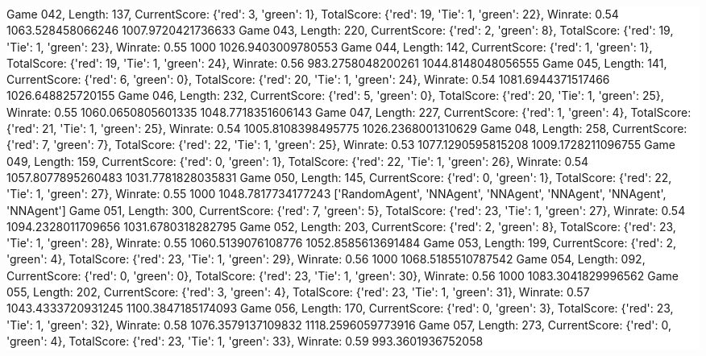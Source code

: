 Game 042, Length: 137,      CurrentScore: {'red': 3, 'green': 1},      TotalScore: {'red': 19, 'Tie': 1, 'green': 22},  Winrate: 0.54
1063.528458066246
1007.9720421736633
Game 043, Length: 220,      CurrentScore: {'red': 2, 'green': 8},      TotalScore: {'red': 19, 'Tie': 1, 'green': 23},  Winrate: 0.55
1000
1026.9403009780553
Game 044, Length: 142,      CurrentScore: {'red': 1, 'green': 1},      TotalScore: {'red': 19, 'Tie': 1, 'green': 24},  Winrate: 0.56
983.2758048200261
1044.8148048056555
Game 045, Length: 141,      CurrentScore: {'red': 6, 'green': 0},      TotalScore: {'red': 20, 'Tie': 1, 'green': 24},  Winrate: 0.54
1081.6944371517466
1026.648825720155
Game 046, Length: 232,      CurrentScore: {'red': 5, 'green': 0},      TotalScore: {'red': 20, 'Tie': 1, 'green': 25},  Winrate: 0.55
1060.0650805601335
1048.7718351606143
Game 047, Length: 227,      CurrentScore: {'red': 1, 'green': 4},      TotalScore: {'red': 21, 'Tie': 1, 'green': 25},  Winrate: 0.54
1005.8108398495775
1026.2368001310629
Game 048, Length: 258,      CurrentScore: {'red': 7, 'green': 7},      TotalScore: {'red': 22, 'Tie': 1, 'green': 25},  Winrate: 0.53
1077.1290595815208
1009.1728211096755
Game 049, Length: 159,      CurrentScore: {'red': 0, 'green': 1},      TotalScore: {'red': 22, 'Tie': 1, 'green': 26},  Winrate: 0.54
1057.8077895260483
1031.7781828035831
Game 050, Length: 145,      CurrentScore: {'red': 0, 'green': 1},      TotalScore: {'red': 22, 'Tie': 1, 'green': 27},  Winrate: 0.55
1000
1048.7817734177243
['RandomAgent', 'NNAgent', 'NNAgent', 'NNAgent', 'NNAgent', 'NNAgent']
Game 051, Length: 300,      CurrentScore: {'red': 7, 'green': 5},      TotalScore: {'red': 23, 'Tie': 1, 'green': 27},  Winrate: 0.54
1094.2328011709656
1031.6780318282795
Game 052, Length: 203,      CurrentScore: {'red': 2, 'green': 8},      TotalScore: {'red': 23, 'Tie': 1, 'green': 28},  Winrate: 0.55
1060.5139076108776
1052.8585613691484
Game 053, Length: 199,      CurrentScore: {'red': 2, 'green': 4},      TotalScore: {'red': 23, 'Tie': 1, 'green': 29},  Winrate: 0.56
1000
1068.5185510787542
Game 054, Length: 092,      CurrentScore: {'red': 0, 'green': 0},      TotalScore: {'red': 23, 'Tie': 1, 'green': 30},  Winrate: 0.56
1000
1083.3041829996562
Game 055, Length: 202,      CurrentScore: {'red': 3, 'green': 4},      TotalScore: {'red': 23, 'Tie': 1, 'green': 31},  Winrate: 0.57
1043.4333720931245
1100.3847185174093
Game 056, Length: 170,      CurrentScore: {'red': 0, 'green': 3},      TotalScore: {'red': 23, 'Tie': 1, 'green': 32},  Winrate: 0.58
1076.3579137109832
1118.2596059773916
Game 057, Length: 273,      CurrentScore: {'red': 0, 'green': 4},      TotalScore: {'red': 23, 'Tie': 1, 'green': 33},  Winrate: 0.59
993.3601936752058